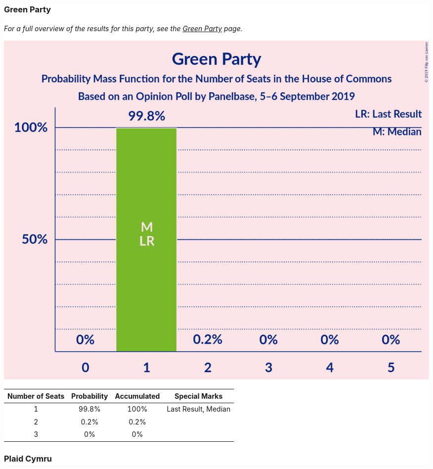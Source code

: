 ### Green Party

*For a full overview of the results for this party, see the [Green Party](party-greenparty.html) page.*

![Graph with seats probability mass function not yet produced](2019-09-06-Panelbase-seats-pmf-greenparty.png "Seats Probability Mass Function")

| Number of Seats | Probability | Accumulated | Special Marks |
|:---------------:|:-----------:|:-----------:|:-------------:|
| 1 | 99.8% | 100% | Last Result, Median |
| 2 | 0.2% | 0.2% |  |
| 3 | 0% | 0% |  |

### Plaid Cymru
